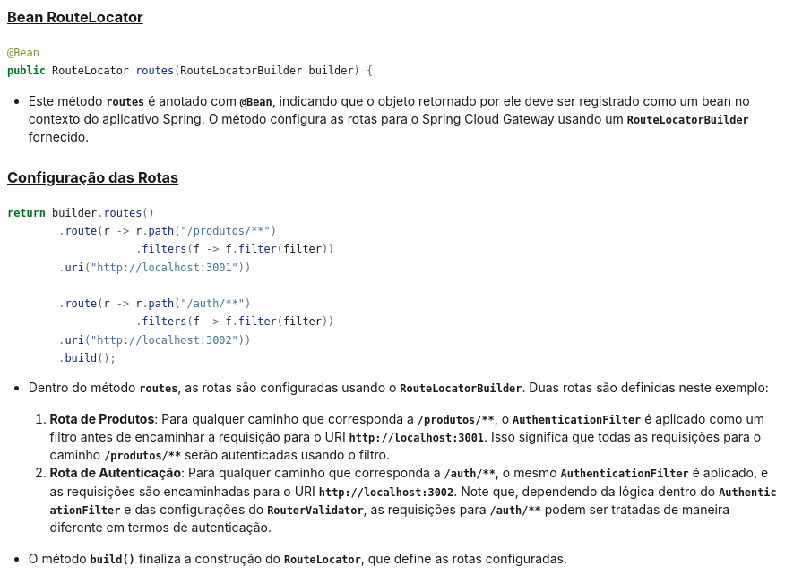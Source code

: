 ### [Bean RouteLocator](#bean-routelocator)

```java
@Bean
public RouteLocator routes(RouteLocatorBuilder builder) {
```
- Este método **`routes`** é anotado com **`@Bean`**, indicando que o objeto retornado por ele deve ser registrado como um bean no contexto do aplicativo Spring. O método configura as rotas para o Spring Cloud Gateway usando um **`RouteLocatorBuilder`** fornecido.


### [Configuração das Rotas](#configuração-das-rotas)

```java
return builder.routes()
        .route(r -> r.path("/produtos/**")
                    .filters(f -> f.filter(filter))
        .uri("http://localhost:3001"))

        .route(r -> r.path("/auth/**")
                    .filters(f -> f.filter(filter))
        .uri("http://localhost:3002"))
        .build();
```
- Dentro do método **`routes`**, as rotas são configuradas usando o **`RouteLocatorBuilder`**. Duas rotas são definidas neste exemplo:
    1. **Rota de Produtos**: Para qualquer caminho que corresponda a **`/produtos/**`**, o **`AuthenticationFilter`** é aplicado como um filtro antes de encaminhar a requisição para o URI **`http://localhost:3001`**. Isso significa que todas as requisições para o caminho **`/produtos/**`** serão autenticadas usando o filtro.
    2. **Rota de Autenticação**: Para qualquer caminho que corresponda a **`/auth/**`**, o mesmo **`AuthenticationFilter`** é aplicado, e as requisições são encaminhadas para o URI **`http://localhost:3002`**. Note que, dependendo da lógica dentro do **`AuthenticationFilter`** e das configurações do **`RouterValidator`**, as requisições para **`/auth/**`** podem ser tratadas de maneira diferente em termos de autenticação.

- O método **`build()`** finaliza a construção do **`RouteLocator`**, que define as rotas configuradas.